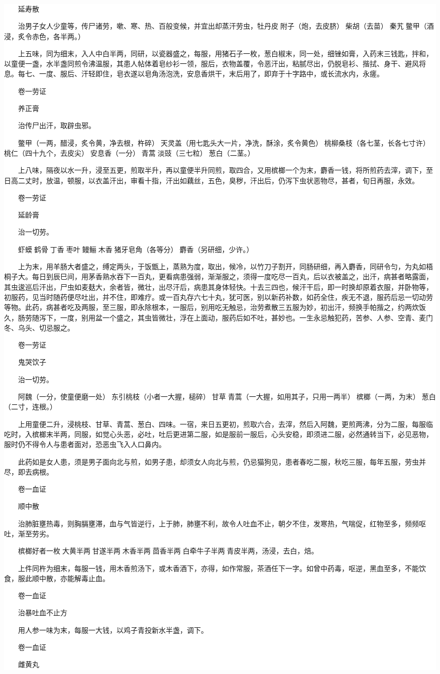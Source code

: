 　　延寿散

　　治男子女人少童等，传尸诸劳，嗽、寒、热、百般变候，并宜出却蒸汗劳虫，牡丹皮 附子（炮，去皮脐） 柴胡（去苗） 秦艽 鳖甲（酒浸，炙令赤色，各半两。）

　　上五味，同为细末，入人中白半两，同研，以瓷器盛之，每服，用猪石子一枚，葱白椒末，同一处，细锉如膏，入药末三钱匙，拌和，以童便一盏，水半盏同煎令沸温服，其患人帖体着皂纱衫一领，服后，衣物盖覆，令恶汗出，粘腻尽出，仍脱皂衫、揩拭、身干、避风将息。每七、一度、服后、汗轻即住，皂衣遂以皂角汤泡洗，安息香烘干，末后用了，即弃于十字路中，或长流水内，永瘥。

　　卷一劳证

　　养正膏

　　治传尸出汗，取辟虫邪。

　　鳖甲（一两，醋浸，炙令黄，净去根，杵碎） 天灵盖（用七匙头大一片，净洗，酥涂，炙令黄色） 桃柳桑枝（各七茎，长各七寸许） 桃仁（四十九个，去皮尖） 安息香（一分） 青蒿 淡豉（三七粒） 葱白（二茎。）

　　上八味，隔夜以水一升，浸至五更，煎取半升，再以童便半升同煎，取四合，又用槟榔一个为末，麝香一钱，将所煎药去滓，调下，至日高二丈时，放温，顿服，以衣盖汗出，审看十指，汗出如藕丝，五色，臭秽，汗出后，仍泻下虫状恶物尽，甚者，旬日再服，永效。

　　卷一劳证

　　延龄膏

　　治一切劳。

　　虾蟆 鹤骨 丁香 枣叶 鳗鲡 木香 猪牙皂角（各等分） 麝香（另研细，少许。）

　　上为末，用羊肠大者盛之，缚定两头，于饭甑上，蒸熟为度，取出，候冷，以竹刀子割开，同肠研细，再入麝香，同研令匀，为丸如梧桐子大。每日到辰巳间，用茅香熟水吞下一百丸，更看病患强弱，渐渐服之，须得一度吃尽一百丸，后以衣被盖之，出汗，病甚者略露面，其虫逡巡后汗出，尸虫如麦麸大，余者皆，微壮，出尽汗后，病患其身体轻快。十去三四也，候汗干后，即一时换却原着衣服，并卧物等，初服药，见当时随药便尽吐出，并不住，即难疗。或一百丸存六七十丸，犹可医，别以新药补数，如药全住，疾无不退，服药后忌一切动劳等物。此药，病甚者吃及两服，至三服，即永除根本，一服后，别用吃无触忌，治劳煮散三五服为妙，初出汗，频换手帕揩之，约两炊饭久，肠劳随泻下，一度，别用盆一个盛之，其虫皆微壮，浮在上面动，服药后如不吐，甚妙也。一生永忌触犯药，苦参、人参、空青、麦门冬、乌头、切忌服之。

　　卷一劳证

　　鬼哭饮子

　　治一切劳。

　　阿魏（一分，使童便磨一处） 东引桃枝（小者一大握，槌碎） 甘草 青蒿（一大握，如用其子，只用一两半） 槟榔（一两，为末） 葱白（二寸，连根。）

　　上用童便二升，浸桃枝、甘草、青蒿、葱白、四味。一宿，来日五更初，煎取六合，去滓，然后入阿魏，更煎两沸，分为二服，每服临吃时，入槟榔末半两，同服，如觉心头恶，必吐，吐后更进第二服，如是服前一服后，心头安稳，即须进二服，必然通转当下，必见恶物，服时仍不得令人与患者面对，恐恶虫飞入人口鼻内。

　　此药如是女人患，须是男子面向北与煎，如男子患，却须女人向北与煎，仍忌猫狗见，患者春吃二服，秋吃三服，每年五服，劳虫并尽，即去病根。

　　卷一血证

　　顺中散

　　治肺脏壅热毒，则胸膈壅滞，血与气皆逆行，上于肺，肺壅不利，故令人吐血不止，朝夕不住，发寒热，气喘促，红物至多，频频呕吐，渐至劳劣。

　　槟榔好者一枚 大黄半两 甘遂半两 木香半两 茴香半两 白牵牛子半两 青皮半两，汤浸，去白，焙。

　　上件同杵为细末，每服一钱，用木香煎汤下，或木香酒下，亦得，如作常服，茶酒任下一字。如曾中药毒，呕逆，黑血至多，不能饮食，服此顺中散，亦能解毒止血。

　　卷一血证

　　治暴吐血不止方

　　用人参一味为末，每服一大钱，以鸡子青投新水半盏，调下。

　　卷一血证

　　雌黄丸
